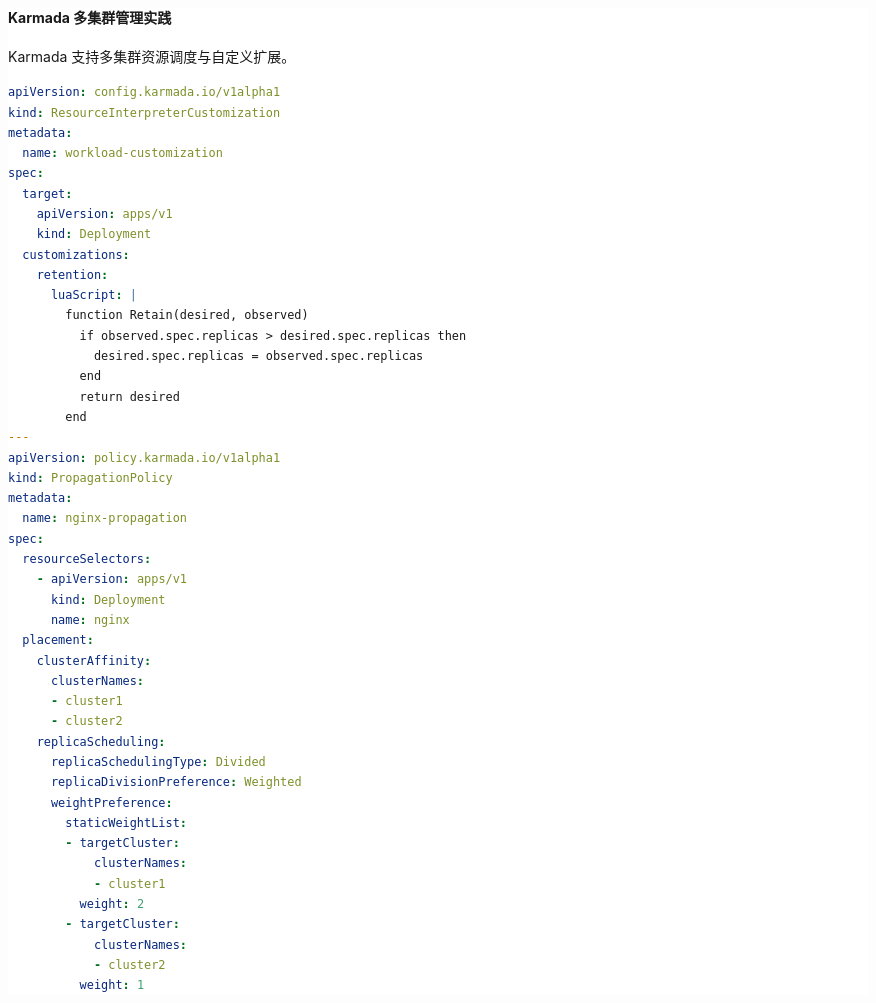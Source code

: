 #### Karmada 多集群管理实践

Karmada 支持多集群资源调度与自定义扩展。

```yaml
apiVersion: config.karmada.io/v1alpha1
kind: ResourceInterpreterCustomization
metadata:
  name: workload-customization
spec:
  target:
    apiVersion: apps/v1
    kind: Deployment
  customizations:
    retention:
      luaScript: |
        function Retain(desired, observed)
          if observed.spec.replicas > desired.spec.replicas then
            desired.spec.replicas = observed.spec.replicas
          end
          return desired
        end
---
apiVersion: policy.karmada.io/v1alpha1
kind: PropagationPolicy
metadata:
  name: nginx-propagation
spec:
  resourceSelectors:
    - apiVersion: apps/v1
      kind: Deployment
      name: nginx
  placement:
    clusterAffinity:
      clusterNames:
      - cluster1
      - cluster2
    replicaScheduling:
      replicaSchedulingType: Divided
      replicaDivisionPreference: Weighted
      weightPreference:
        staticWeightList:
        - targetCluster:
            clusterNames:
            - cluster1
          weight: 2
        - targetCluster:
            clusterNames:
            - cluster2
          weight: 1
```
